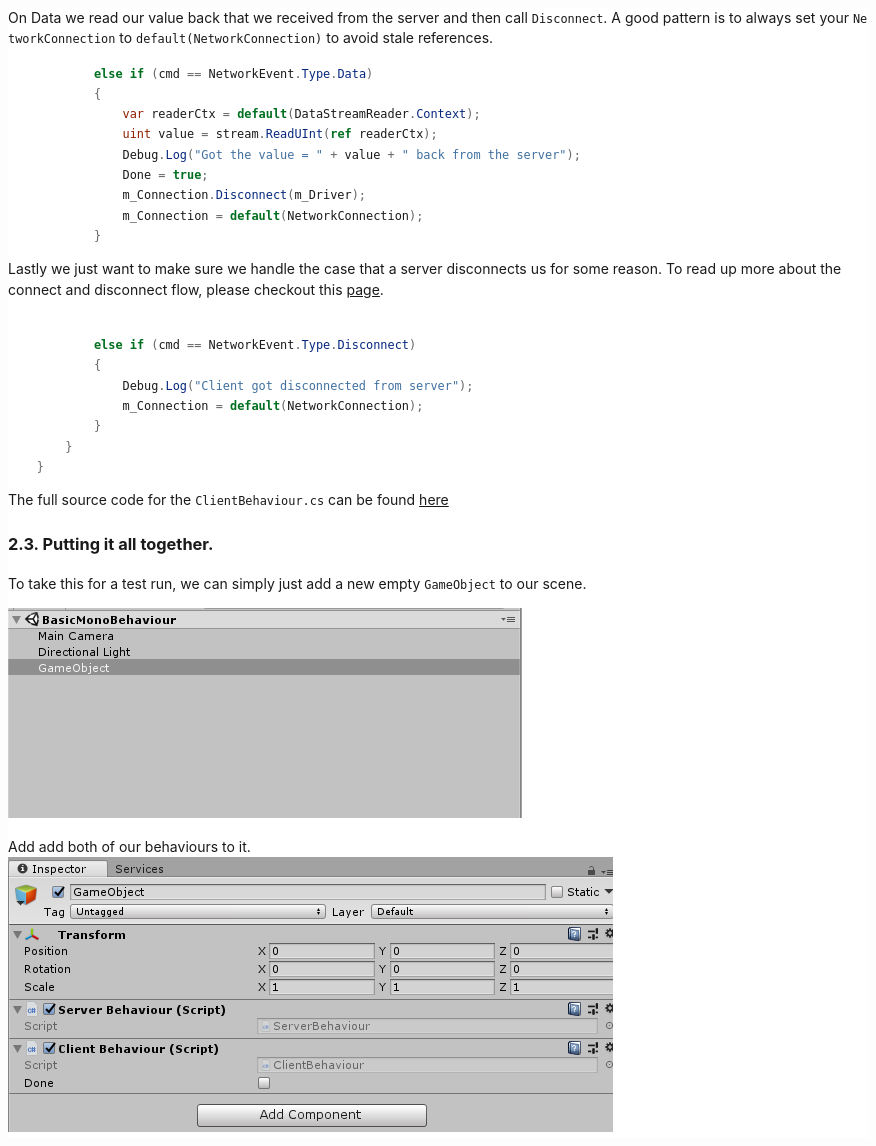 On Data we read our value back that we received from the server and then call `Disconnect`. A good pattern is to always set your `NetworkConnection` to `default(NetworkConnection)` to avoid stale references.

```c#
            else if (cmd == NetworkEvent.Type.Data)
            {
                var readerCtx = default(DataStreamReader.Context);
                uint value = stream.ReadUInt(ref readerCtx);
                Debug.Log("Got the value = " + value + " back from the server");
                Done = true;
                m_Connection.Disconnect(m_Driver);
                m_Connection = default(NetworkConnection);
            }

```
Lastly we just want to make sure we handle the case that a server disconnects us for some reason. To read up more about the connect and disconnect flow, please checkout this [page][10].

```c#

            else if (cmd == NetworkEvent.Type.Disconnect)
            {
                Debug.Log("Client got disconnected from server");
                m_Connection = default(NetworkConnection);
            }
        }
    }
```

The full source code for the `ClientBehaviour.cs` can be found [here][11]


### **2.3**. Putting it all together.

To take this for a test run, we can simply just add a new empty `GameObject` to our scene.

![GameObject Added](images/game-object.PNG)  

Add add both of our behaviours to it.  
![Inspector](images/inspector.PNG)


[1]: inetworkinterface.md
[2]: ipcsocket.md
[3]: inetworkdriver.md
[4]: basicnetworkdriver.md
[5]: networkparameters.md
[6]: datastreamreader.md
[7]: networkevent.md
[8]: datastreamwriter.md
[9]: samples/serverbehaviour.cs.md
[10]: connectdisconnectflow.md
[11]: samples/clientbehaviour.cs.md